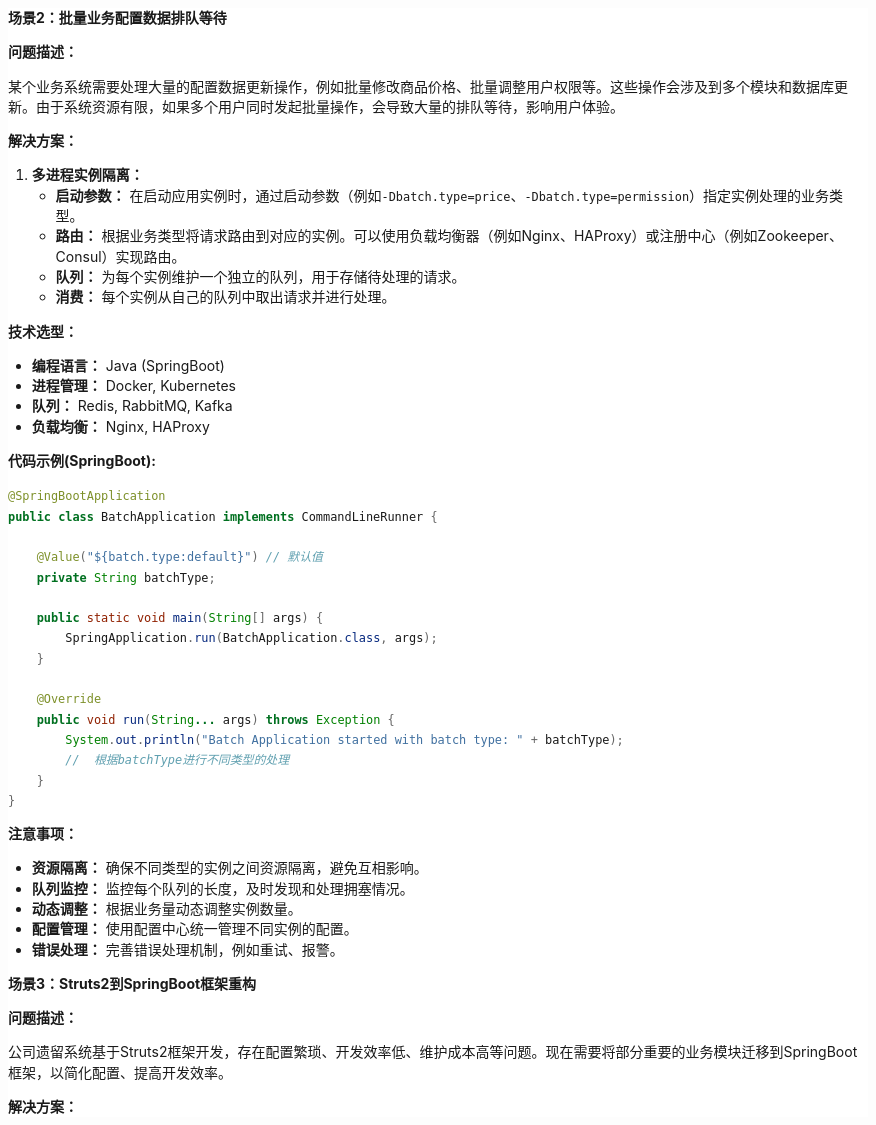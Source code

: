 **场景2：批量业务配置数据排队等待**

**问题描述：**

某个业务系统需要处理大量的配置数据更新操作，例如批量修改商品价格、批量调整用户权限等。这些操作会涉及到多个模块和数据库更新。由于系统资源有限，如果多个用户同时发起批量操作，会导致大量的排队等待，影响用户体验。

**解决方案：**

1.  **多进程实例隔离：**
    *   **启动参数：** 在启动应用实例时，通过启动参数（例如`-Dbatch.type=price`、`-Dbatch.type=permission`）指定实例处理的业务类型。
    *   **路由：** 根据业务类型将请求路由到对应的实例。可以使用负载均衡器（例如Nginx、HAProxy）或注册中心（例如Zookeeper、Consul）实现路由。
    *   **队列：** 为每个实例维护一个独立的队列，用于存储待处理的请求。
    *   **消费：** 每个实例从自己的队列中取出请求并进行处理。

**技术选型：**

*   **编程语言：** Java (SpringBoot)
*   **进程管理：** Docker, Kubernetes
*   **队列：** Redis, RabbitMQ, Kafka
*   **负载均衡：** Nginx, HAProxy

**代码示例(SpringBoot):**

```java
@SpringBootApplication
public class BatchApplication implements CommandLineRunner {

    @Value("${batch.type:default}") // 默认值
    private String batchType;

    public static void main(String[] args) {
        SpringApplication.run(BatchApplication.class, args);
    }

    @Override
    public void run(String... args) throws Exception {
        System.out.println("Batch Application started with batch type: " + batchType);
        //  根据batchType进行不同类型的处理
    }
}
```

**注意事项：**

*   **资源隔离：** 确保不同类型的实例之间资源隔离，避免互相影响。
*   **队列监控：** 监控每个队列的长度，及时发现和处理拥塞情况。
*   **动态调整：** 根据业务量动态调整实例数量。
*   **配置管理：** 使用配置中心统一管理不同实例的配置。
*   **错误处理：** 完善错误处理机制，例如重试、报警。

**场景3：Struts2到SpringBoot框架重构**

**问题描述：**

公司遗留系统基于Struts2框架开发，存在配置繁琐、开发效率低、维护成本高等问题。现在需要将部分重要的业务模块迁移到SpringBoot框架，以简化配置、提高开发效率。

**解决方案：**

